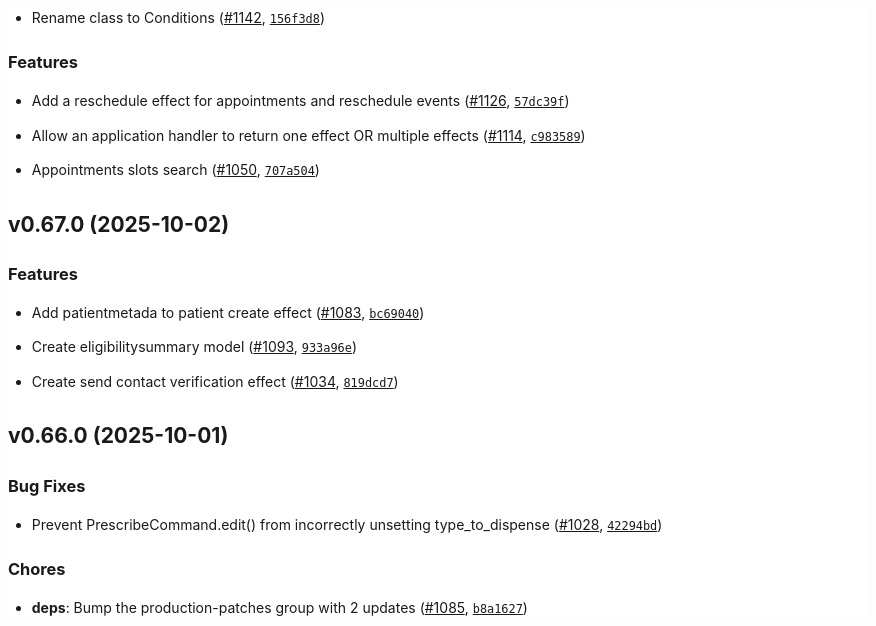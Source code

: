 - Rename class to Conditions ([#1142](https://github.com/canvas-medical/canvas-plugins/pull/1142),
  [`156f3d8`](https://github.com/canvas-medical/canvas-plugins/commit/156f3d89c0db1fa44faf5e3b9a2771ddd78c2abc))

### Features

- Add a reschedule effect for appointments and reschedule events
  ([#1126](https://github.com/canvas-medical/canvas-plugins/pull/1126),
  [`57dc39f`](https://github.com/canvas-medical/canvas-plugins/commit/57dc39ff37321f8d0f2ab1cb69b58caf5ebc1013))

- Allow an application handler to return one effect OR multiple effects
  ([#1114](https://github.com/canvas-medical/canvas-plugins/pull/1114),
  [`c983589`](https://github.com/canvas-medical/canvas-plugins/commit/c983589e5d6ee37c5a86d0316199e5a05fe20856))

- Appointments slots search ([#1050](https://github.com/canvas-medical/canvas-plugins/pull/1050),
  [`707a504`](https://github.com/canvas-medical/canvas-plugins/commit/707a50447d547e5e3ae0c53cd1f71618c6ae85db))


## v0.67.0 (2025-10-02)

### Features

- Add patientmetada to patient create effect
  ([#1083](https://github.com/canvas-medical/canvas-plugins/pull/1083),
  [`bc69040`](https://github.com/canvas-medical/canvas-plugins/commit/bc690403878eb68f4018c2dfd33233f848b6f74c))

- Create eligibilitysummary model
  ([#1093](https://github.com/canvas-medical/canvas-plugins/pull/1093),
  [`933a96e`](https://github.com/canvas-medical/canvas-plugins/commit/933a96ebd003f566e135e3cb678c9f8eab78d905))

- Create send contact verification effect
  ([#1034](https://github.com/canvas-medical/canvas-plugins/pull/1034),
  [`819dcd7`](https://github.com/canvas-medical/canvas-plugins/commit/819dcd75f34129e641f73022a3decd2b728fc55f))


## v0.66.0 (2025-10-01)

### Bug Fixes

- Prevent PrescribeCommand.edit() from incorrectly unsetting type_to_dispense
  ([#1028](https://github.com/canvas-medical/canvas-plugins/pull/1028),
  [`42294bd`](https://github.com/canvas-medical/canvas-plugins/commit/42294bded179719ff194656ba8683e0ead923b12))

### Chores

- **deps**: Bump the production-patches group with 2 updates
  ([#1085](https://github.com/canvas-medical/canvas-plugins/pull/1085),
  [`b8a1627`](https://github.com/canvas-medical/canvas-plugins/commit/b8a162760e78ff5248ca2eedea3993048f90fafe))
